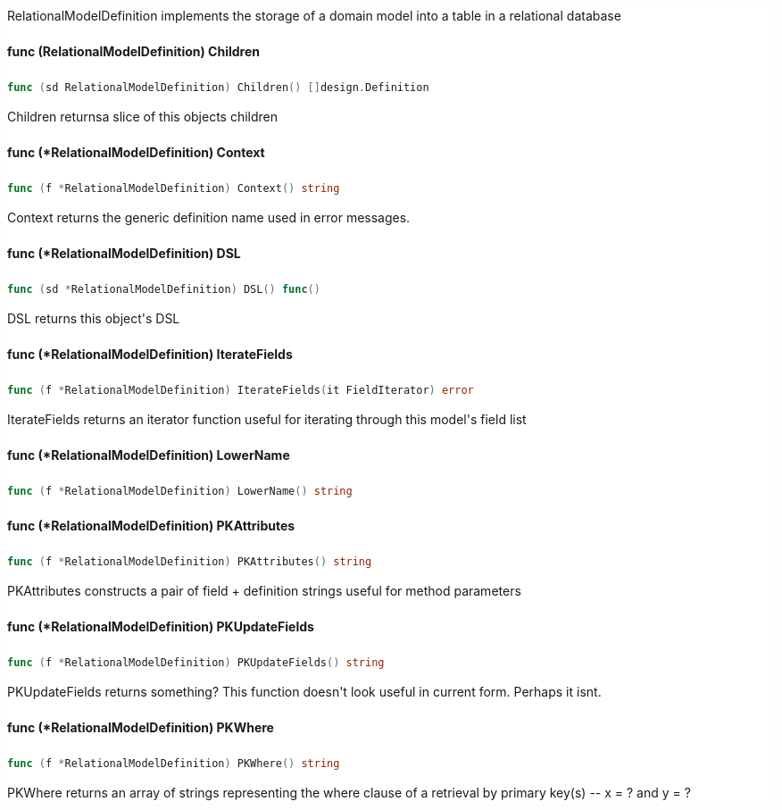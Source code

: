 RelationalModelDefinition implements the storage of a domain model into a table
in a relational database

#### func (RelationalModelDefinition) Children

```go
func (sd RelationalModelDefinition) Children() []design.Definition
```
Children returnsa slice of this objects children

#### func (*RelationalModelDefinition) Context

```go
func (f *RelationalModelDefinition) Context() string
```
Context returns the generic definition name used in error messages.

#### func (*RelationalModelDefinition) DSL

```go
func (sd *RelationalModelDefinition) DSL() func()
```
DSL returns this object's DSL

#### func (*RelationalModelDefinition) IterateFields

```go
func (f *RelationalModelDefinition) IterateFields(it FieldIterator) error
```
IterateFields returns an iterator function useful for iterating through this
model's field list

#### func (*RelationalModelDefinition) LowerName

```go
func (f *RelationalModelDefinition) LowerName() string
```

#### func (*RelationalModelDefinition) PKAttributes

```go
func (f *RelationalModelDefinition) PKAttributes() string
```
PKAttributes constructs a pair of field + definition strings useful for method
parameters

#### func (*RelationalModelDefinition) PKUpdateFields

```go
func (f *RelationalModelDefinition) PKUpdateFields() string
```
PKUpdateFields returns something? This function doesn't look useful in current
form. Perhaps it isnt.

#### func (*RelationalModelDefinition) PKWhere

```go
func (f *RelationalModelDefinition) PKWhere() string
```
PKWhere returns an array of strings representing the where clause of a retrieval
by primary key(s) -- x = ? and y = ?
